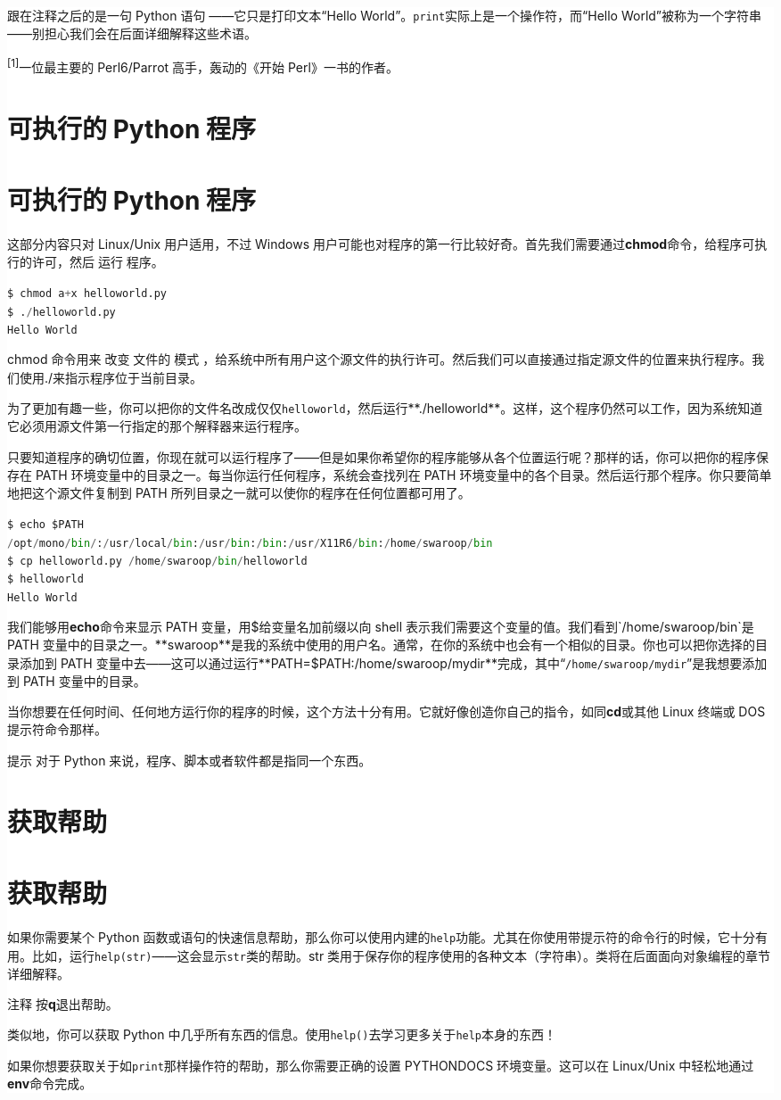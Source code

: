 跟在注释之后的是一句 Python 语句 ——它只是打印文本“Hello World”。`print`实际上是一个操作符，而“Hello World”被称为一个字符串——别担心我们会在后面详细解释这些术语。

<sup>[1]</sup>一位最主要的 Perl6/Parrot 高手，轰动的《开始 Perl》一书的作者。

# 可执行的 Python 程序

# 可执行的 Python 程序

这部分内容只对 Linux/Unix 用户适用，不过 Windows 用户可能也对程序的第一行比较好奇。首先我们需要通过**chmod**命令，给程序可执行的许可，然后 运行 程序。

```py
$ chmod a+x helloworld.py
$ ./helloworld.py
Hello World 
```

chmod 命令用来 改变 文件的 模式 ，给系统中所有用户这个源文件的执行许可。然后我们可以直接通过指定源文件的位置来执行程序。我们使用./来指示程序位于当前目录。

为了更加有趣一些，你可以把你的文件名改成仅仅`helloworld`，然后运行**./helloworld**。这样，这个程序仍然可以工作，因为系统知道它必须用源文件第一行指定的那个解释器来运行程序。

只要知道程序的确切位置，你现在就可以运行程序了——但是如果你希望你的程序能够从各个位置运行呢？那样的话，你可以把你的程序保存在 PATH 环境变量中的目录之一。每当你运行任何程序，系统会查找列在 PATH 环境变量中的各个目录。然后运行那个程序。你只要简单地把这个源文件复制到 PATH 所列目录之一就可以使你的程序在任何位置都可用了。

```py
$ echo $PATH
/opt/mono/bin/:/usr/local/bin:/usr/bin:/bin:/usr/X11R6/bin:/home/swaroop/bin
$ cp helloworld.py /home/swaroop/bin/helloworld
$ helloworld
Hello World 
```

我们能够用**echo**命令来显示 PATH 变量，用$给变量名加前缀以向 shell 表示我们需要这个变量的值。我们看到`/home/swaroop/bin`是 PATH 变量中的目录之一。**swaroop**是我的系统中使用的用户名。通常，在你的系统中也会有一个相似的目录。你也可以把你选择的目录添加到 PATH 变量中去——这可以通过运行**PATH=$PATH:/home/swaroop/mydir**完成，其中“`/home/swaroop/mydir`”是我想要添加到 PATH 变量中的目录。

当你想要在任何时间、任何地方运行你的程序的时候，这个方法十分有用。它就好像创造你自己的指令，如同**cd**或其他 Linux 终端或 DOS 提示符命令那样。

提示 对于 Python 来说，程序、脚本或者软件都是指同一个东西。

# 获取帮助

# 获取帮助

如果你需要某个 Python 函数或语句的快速信息帮助，那么你可以使用内建的`help`功能。尤其在你使用带提示符的命令行的时候，它十分有用。比如，运行`help(str)`——这会显示`str`类的帮助。str 类用于保存你的程序使用的各种文本（字符串）。类将在后面面向对象编程的章节详细解释。

注释 按**q**退出帮助。

类似地，你可以获取 Python 中几乎所有东西的信息。使用`help()`去学习更多关于`help`本身的东西！

如果你想要获取关于如`print`那样操作符的帮助，那么你需要正确的设置 PYTHONDOCS 环境变量。这可以在 Linux/Unix 中轻松地通过**env**命令完成。
